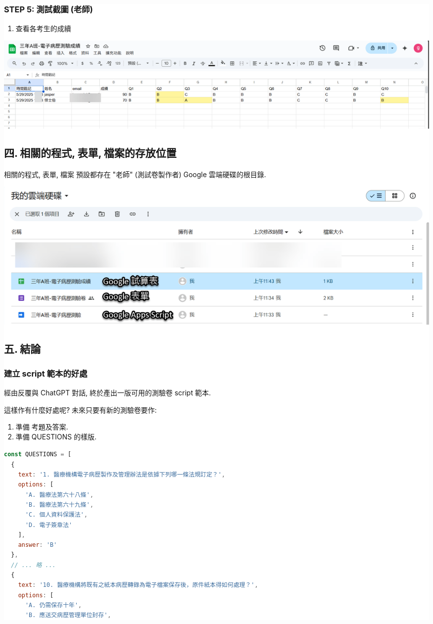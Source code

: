 ### STEP 5: 測試截圖 (老師)

1. 查看各考生的成續

![31 老師查看成績](pictures/31-老師查看成績.png)  

## 四. 相關的程式, 表單, 檔案的存放位置

相關的程式, 表單, 檔案 預設都存在 "老師" (測試卷製作者) Google 雲端硬碟的根目錄.  

![41 相關程式_表單_檔案_存放位置](pictures/41-相關程式_表單_檔案_存放位置.png)  

## 五. 結論

### 建立 script 範本的好處

經由反覆與 ChatGPT 對話, 終於產出一版可用的測驗卷 script 範本.  

這樣作有什麼好處呢? 未來只要有新的測驗卷要作:  
1. 準備 考題及答案.  
2. 準備 QUESTIONS 的樣版.  

```javascript
const QUESTIONS = [
  {
    text: '1. 醫療機構電子病歷製作及管理辦法是依據下列哪一條法規訂定？',
    options: [
      'A. 醫療法第六十八條',
      'B. 醫療法第六十九條',
      'C. 個人資料保護法',
      'D. 電子簽章法'
    ],
    answer: 'B'
  },
  // ... 略 ...
  {
    text: '10. 醫療機構將既有之紙本病歷轉錄為電子檔案保存後，原件紙本得如何處理？',
    options: [
      'A. 仍需保存十年',
      'B. 應送交病歷管理單位封存',
```